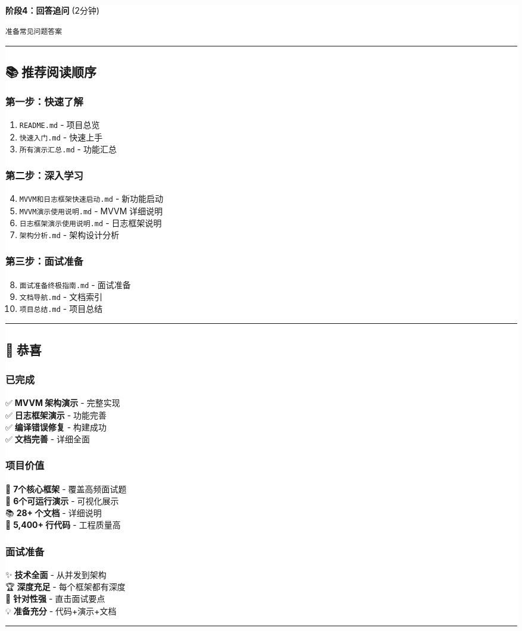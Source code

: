 **阶段4：回答追问** (2分钟)
```
准备常见问题答案
```

---

## 📚 推荐阅读顺序

### 第一步：快速了解
1. `README.md` - 项目总览
2. `快速入门.md` - 快速上手
3. `所有演示汇总.md` - 功能汇总

### 第二步：深入学习
4. `MVVM和日志框架快速启动.md` - 新功能启动
5. `MVVM演示使用说明.md` - MVVM 详细说明
6. `日志框架演示使用说明.md` - 日志框架说明
7. `架构分析.md` - 架构设计分析

### 第三步：面试准备
8. `面试准备终极指南.md` - 面试准备
9. `文档导航.md` - 文档索引
10. `项目总结.md` - 项目总结

---

## 🎊 恭喜

### 已完成

✅ **MVVM 架构演示** - 完整实现  
✅ **日志框架演示** - 功能完善  
✅ **编译错误修复** - 构建成功  
✅ **文档完善** - 详细全面  

### 项目价值

🎯 **7个核心框架** - 覆盖高频面试题  
📱 **6个可运行演示** - 可视化展示  
📚 **28+ 个文档** - 详细说明  
💪 **5,400+ 行代码** - 工程质量高  

### 面试准备

✨ **技术全面** - 从并发到架构  
🏆 **深度充足** - 每个框架都有深度  
🎯 **针对性强** - 直击面试要点  
💡 **准备充分** - 代码+演示+文档  

---
